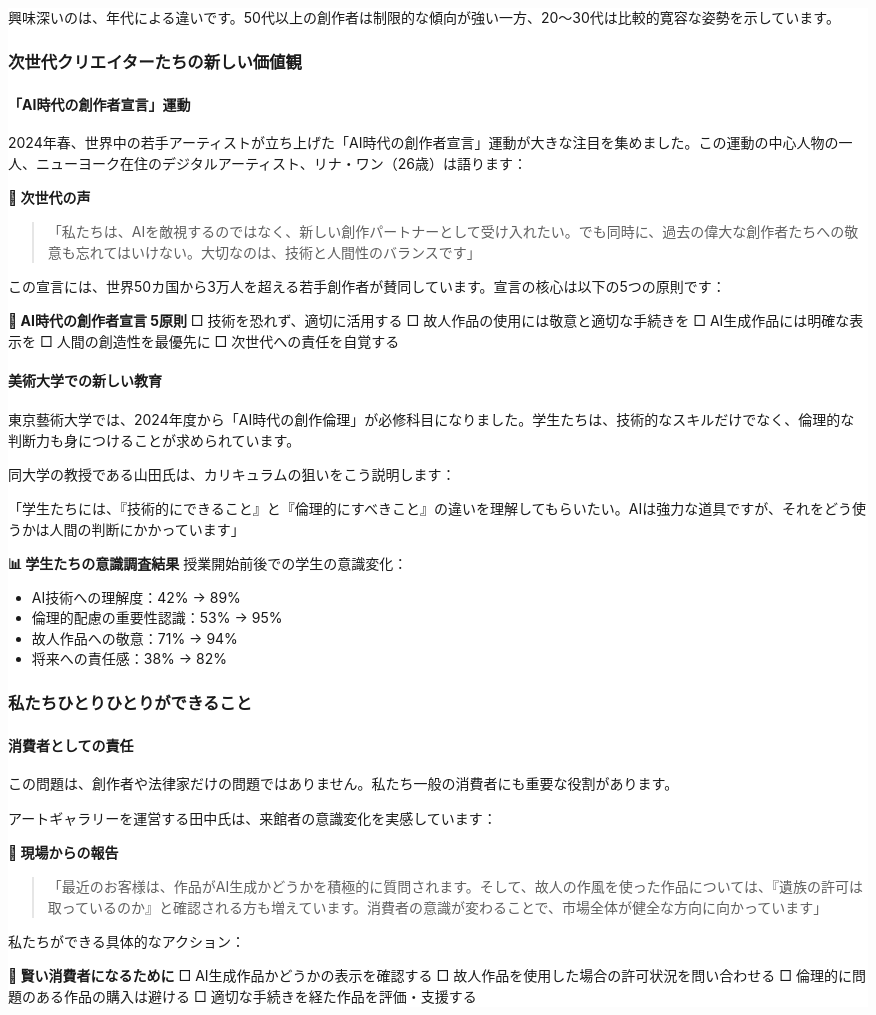 興味深いのは、年代による違いです。50代以上の創作者は制限的な傾向が強い一方、20〜30代は比較的寛容な姿勢を示しています。

### 次世代クリエイターたちの新しい価値観

#### 「AI時代の創作者宣言」運動

2024年春、世界中の若手アーティストが立ち上げた「AI時代の創作者宣言」運動が大きな注目を集めました。この運動の中心人物の一人、ニューヨーク在住のデジタルアーティスト、リナ・ワン（26歳）は語ります：

**📝 次世代の声**
> 「私たちは、AIを敵視するのではなく、新しい創作パートナーとして受け入れたい。でも同時に、過去の偉大な創作者たちへの敬意も忘れてはいけない。大切なのは、技術と人間性のバランスです」

この宣言には、世界50カ国から3万人を超える若手創作者が賛同しています。宣言の核心は以下の5つの原則です：

**🎯 AI時代の創作者宣言 5原則**
□ 技術を恐れず、適切に活用する
□ 故人作品の使用には敬意と適切な手続きを
□ AI生成作品には明確な表示を
□ 人間の創造性を最優先に
□ 次世代への責任を自覚する

#### 美術大学での新しい教育

東京藝術大学では、2024年度から「AI時代の創作倫理」が必修科目になりました。学生たちは、技術的なスキルだけでなく、倫理的な判断力も身につけることが求められています。

同大学の教授である山田氏は、カリキュラムの狙いをこう説明します：

「学生たちには、『技術的にできること』と『倫理的にすべきこと』の違いを理解してもらいたい。AIは強力な道具ですが、それをどう使うかは人間の判断にかかっています」

**📊 学生たちの意識調査結果**
授業開始前後での学生の意識変化：

- AI技術への理解度：42% → 89%
- 倫理的配慮の重要性認識：53% → 95%
- 故人作品への敬意：71% → 94%
- 将来への責任感：38% → 82%

### 私たちひとりひとりができること

#### 消費者としての責任

この問題は、創作者や法律家だけの問題ではありません。私たち一般の消費者にも重要な役割があります。

アートギャラリーを運営する田中氏は、来館者の意識変化を実感しています：

**📝 現場からの報告**
> 「最近のお客様は、作品がAI生成かどうかを積極的に質問されます。そして、故人の作風を使った作品については、『遺族の許可は取っているのか』と確認される方も増えています。消費者の意識が変わることで、市場全体が健全な方向に向かっています」

私たちができる具体的なアクション：

**🎯 賢い消費者になるために**
□ AI生成作品かどうかの表示を確認する
□ 故人作品を使用した場合の許可状況を問い合わせる
□ 倫理的に問題のある作品の購入は避ける
□ 適切な手続きを経た作品を評価・支援する

